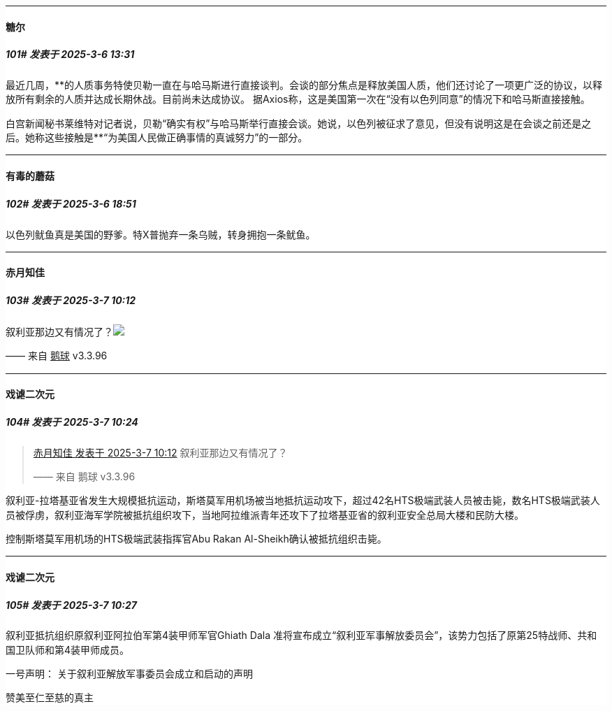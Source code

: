 
*****

####  糖尔  
##### 101#       发表于 2025-3-6 13:31

最近几周，**的人质事务特使贝勒一直在与哈马斯进行直接谈判。会谈的部分焦点是释放美国人质，他们还讨论了一项更广泛的协议，以释放所有剩余的人质并达成长期休战。目前尚未达成协议。
据Axios称，这是美国第一次在“没有以色列同意”的情况下和哈马斯直接接触。

白宫新闻秘书莱维特对记者说，贝勒“确实有权”与哈马斯举行直接会谈。她说，以色列被征求了意见，但没有说明这是在会谈之前还是之后。她称这些接触是**“为美国人民做正确事情的真诚努力”的一部分。


*****

####  有毒的蘑菇  
##### 102#       发表于 2025-3-6 18:51

 以色列鱿鱼真是美国的野爹。特X普抛弃一条乌贼，转身拥抱一条鱿鱼。


*****

####  赤月知佳  
##### 103#       发表于 2025-3-7 10:12

叙利亚那边又有情况了？<img src="https://static.saraba1st.com/image/smiley/face2017/001.png" referrerpolicy="no-referrer">

—— 来自 [鹅球](https://www.pgyer.com/GcUxKd4w) v3.3.96


*****

####  戏谑二次元  
##### 104#       发表于 2025-3-7 10:24

<blockquote><a href="httphttps://bbs.saraba1st.com/2b/forum.php?mod=redirect&amp;goto=findpost&amp;pid=67595563&amp;ptid=2246210" target="_blank">赤月知佳 发表于 2025-3-7 10:12</a>
叙利亚那边又有情况了？

—— 来自 鹅球 v3.3.96</blockquote>
叙利亚-拉塔基亚省发生大规模抵抗运动，斯塔莫军用机场被当地抵抗运动攻下，超过42名HTS极端武装人员被击毙，数名HTS极端武装人员被俘虏，叙利亚海军学院被抵抗组织攻下，当地阿拉维派青年还攻下了拉塔基亚省的叙利亚安全总局大楼和民防大楼。

控制斯塔莫军用机场的HTS极端武装指挥官Abu Rakan Al-Sheikh确认被抵抗组织击毙。

*****

####  戏谑二次元  
##### 105#       发表于 2025-3-7 10:27

叙利亚抵抗组织原叙利亚阿拉伯军第4装甲师军官Ghiath Dala 准将宣布成立“叙利亚军事解放委员会”，该势力包括了原第25特战师、共和国卫队师和第4装甲师成员。

一号声明：
关于叙利亚解放军事委员会成立和启动的声明

赞美至仁至慈的真主
